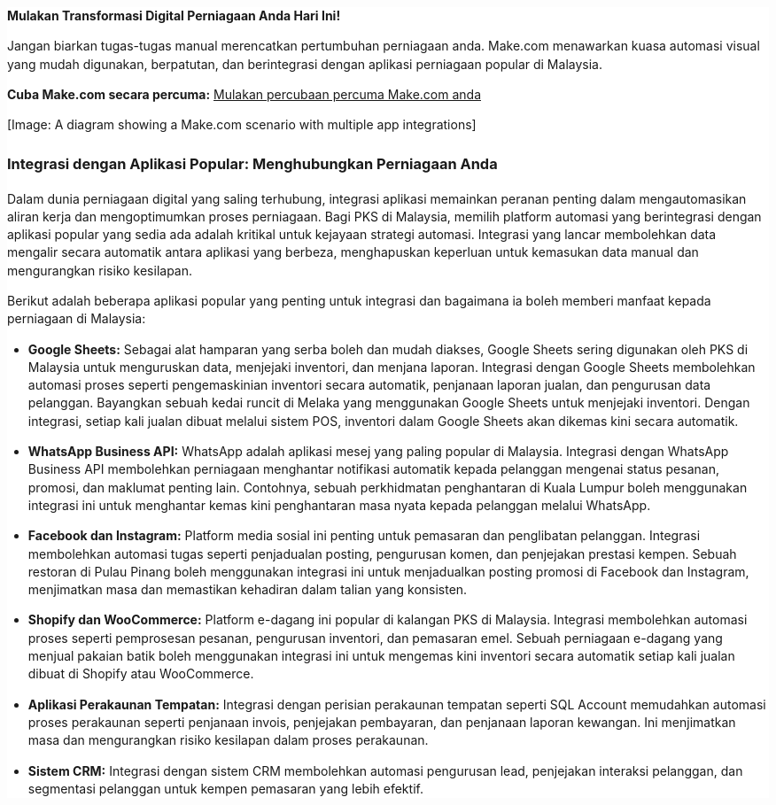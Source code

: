 **Mulakan Transformasi Digital Perniagaan Anda Hari Ini!**

Jangan biarkan tugas-tugas manual merencatkan pertumbuhan perniagaan anda.  Make.com menawarkan kuasa automasi visual yang mudah digunakan, berpatutan, dan berintegrasi dengan aplikasi perniagaan popular di Malaysia.

**Cuba Make.com secara percuma:** <a href="https://www.make.com/en/register?pc=yodome" rel="noindex nofollow">Mulakan percubaan percuma Make.com anda</a>

[Image: A diagram showing a Make.com scenario with multiple app integrations]

### Integrasi dengan Aplikasi Popular: Menghubungkan Perniagaan Anda

Dalam dunia perniagaan digital yang saling terhubung, integrasi aplikasi memainkan peranan penting dalam mengautomasikan aliran kerja dan mengoptimumkan proses perniagaan.  Bagi PKS di Malaysia, memilih platform automasi yang berintegrasi dengan aplikasi popular yang sedia ada adalah kritikal untuk kejayaan strategi automasi.  Integrasi yang lancar membolehkan data mengalir secara automatik antara aplikasi yang berbeza, menghapuskan keperluan untuk kemasukan data manual dan mengurangkan risiko kesilapan.

Berikut adalah beberapa aplikasi popular yang penting untuk integrasi dan bagaimana ia boleh memberi manfaat kepada perniagaan di Malaysia:

* **Google Sheets:**  Sebagai alat hamparan yang serba boleh dan mudah diakses, Google Sheets sering digunakan oleh PKS di Malaysia untuk menguruskan data, menjejaki inventori, dan menjana laporan.  Integrasi dengan Google Sheets membolehkan automasi proses seperti pengemaskinian inventori secara automatik, penjanaan laporan jualan, dan pengurusan data pelanggan.  Bayangkan sebuah kedai runcit di Melaka yang menggunakan Google Sheets untuk menjejaki inventori.  Dengan integrasi, setiap kali jualan dibuat melalui sistem POS, inventori dalam Google Sheets akan dikemas kini secara automatik.

* **WhatsApp Business API:**  WhatsApp adalah aplikasi mesej yang paling popular di Malaysia.  Integrasi dengan WhatsApp Business API membolehkan perniagaan menghantar notifikasi automatik kepada pelanggan mengenai status pesanan, promosi, dan maklumat penting lain.  Contohnya, sebuah perkhidmatan penghantaran di Kuala Lumpur boleh menggunakan integrasi ini untuk menghantar kemas kini penghantaran masa nyata kepada pelanggan melalui WhatsApp.

* **Facebook dan Instagram:**  Platform media sosial ini penting untuk pemasaran dan penglibatan pelanggan.  Integrasi membolehkan automasi tugas seperti penjadualan posting, pengurusan komen, dan penjejakan prestasi kempen.  Sebuah restoran di Pulau Pinang boleh menggunakan integrasi ini untuk menjadualkan posting promosi di Facebook dan Instagram, menjimatkan masa dan memastikan kehadiran dalam talian yang konsisten.

* **Shopify dan WooCommerce:**  Platform e-dagang ini popular di kalangan PKS di Malaysia.  Integrasi membolehkan automasi proses seperti pemprosesan pesanan, pengurusan inventori, dan pemasaran emel.  Sebuah perniagaan e-dagang yang menjual pakaian batik boleh menggunakan integrasi ini untuk mengemas kini inventori secara automatik setiap kali jualan dibuat di Shopify atau WooCommerce.

* **Aplikasi Perakaunan Tempatan:**  Integrasi dengan perisian perakaunan tempatan seperti SQL Account memudahkan automasi proses perakaunan seperti penjanaan invois, penjejakan pembayaran, dan penjanaan laporan kewangan.  Ini menjimatkan masa dan mengurangkan risiko kesilapan dalam proses perakaunan.

* **Sistem CRM:**  Integrasi dengan sistem CRM membolehkan automasi pengurusan lead, penjejakan interaksi pelanggan, dan segmentasi pelanggan untuk kempen pemasaran yang lebih efektif.
